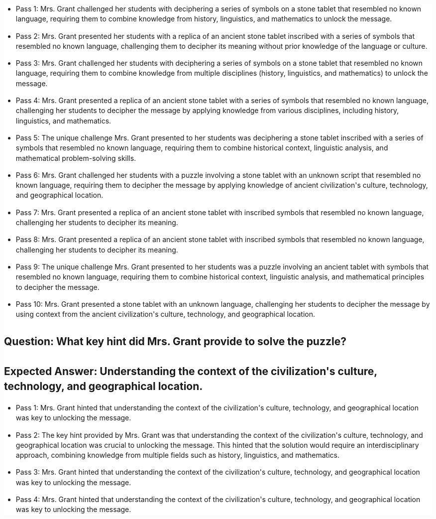 - Pass 1: Mrs. Grant challenged her students with deciphering a series of symbols on a stone tablet that resembled no known language, requiring them to combine knowledge from history, linguistics, and mathematics to unlock the message.

- Pass 2: Mrs. Grant presented her students with a replica of an ancient stone tablet inscribed with a series of symbols that resembled no known language, challenging them to decipher its meaning without prior knowledge of the language or culture.

- Pass 3: Mrs. Grant challenged her students with deciphering a series of symbols on a stone tablet that resembled no known language, requiring them to combine knowledge from multiple disciplines (history, linguistics, and mathematics) to unlock the message.

- Pass 4: Mrs. Grant presented a replica of an ancient stone tablet with a series of symbols that resembled no known language, challenging her students to decipher the message by applying knowledge from various disciplines, including history, linguistics, and mathematics.

- Pass 5: The unique challenge Mrs. Grant presented to her students was deciphering a stone tablet inscribed with a series of symbols that resembled no known language, requiring them to combine historical context, linguistic analysis, and mathematical problem-solving skills.

- Pass 6: Mrs. Grant challenged her students with a puzzle involving a stone tablet with an unknown script that resembled no known language, requiring them to decipher the message by applying knowledge of ancient civilization's culture, technology, and geographical location.

- Pass 7: Mrs. Grant presented a replica of an ancient stone tablet with inscribed symbols that resembled no known language, challenging her students to decipher its meaning.

- Pass 8: Mrs. Grant presented a replica of an ancient stone tablet with inscribed symbols that resembled no known language, challenging her students to decipher its meaning.

- Pass 9: The unique challenge Mrs. Grant presented to her students was a puzzle involving an ancient tablet with symbols that resembled no known language, requiring them to combine historical context, linguistic analysis, and mathematical principles to decipher the message.

- Pass 10: Mrs. Grant presented a stone tablet with an unknown language, challenging her students to decipher the message by using context from the ancient civilization's culture, technology, and geographical location.

## Question: What key hint did Mrs. Grant provide to solve the puzzle?
## Expected Answer: Understanding the context of the civilization's culture, technology, and geographical location.

- Pass 1: Mrs. Grant hinted that understanding the context of the civilization's culture, technology, and geographical location was key to unlocking the message.

- Pass 2: The key hint provided by Mrs. Grant was that understanding the context of the civilization's culture, technology, and geographical location was crucial to unlocking the message. This hinted that the solution would require an interdisciplinary approach, combining knowledge from multiple fields such as history, linguistics, and mathematics.

- Pass 3: Mrs. Grant hinted that understanding the context of the civilization's culture, technology, and geographical location was key to unlocking the message.

- Pass 4: Mrs. Grant hinted that understanding the context of the civilization's culture, technology, and geographical location was key to unlocking the message.

